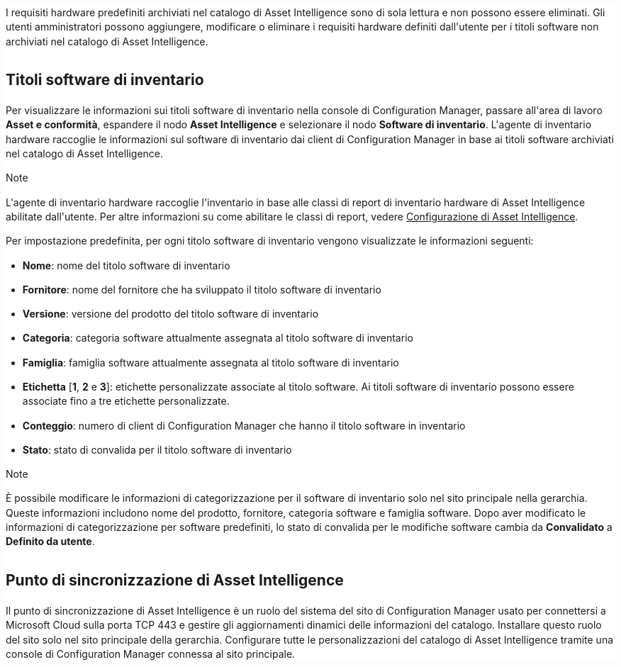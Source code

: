 I requisiti hardware predefiniti archiviati nel catalogo di Asset Intelligence sono di sola lettura e non possono essere eliminati. Gli utenti amministratori possono aggiungere, modificare o eliminare i requisiti hardware definiti dall'utente per i titoli software non archiviati nel catalogo di Asset Intelligence.  



## <a name="inventoried-software-titles"></a><a name="BKMK_InventoriedSoftwareTitles"></a> Titoli software di inventario  

Per visualizzare le informazioni sui titoli software di inventario nella console di Configuration Manager, passare all'area di lavoro **Asset e conformità**, espandere il nodo **Asset Intelligence** e selezionare il nodo **Software di inventario**. L'agente di inventario hardware raccoglie le informazioni sul software di inventario dai client di Configuration Manager in base ai titoli software archiviati nel catalogo di Asset Intelligence.  

> [!Note]  
> L'agente di inventario hardware raccoglie l'inventario in base alle classi di report di inventario hardware di Asset Intelligence abilitate dall'utente. Per altre informazioni su come abilitare le classi di report, vedere [Configurazione di Asset Intelligence](configuring-asset-intelligence.md).  

Per impostazione predefinita, per ogni titolo software di inventario vengono visualizzate le informazioni seguenti:  

- **Nome**: nome del titolo software di inventario  

- **Fornitore**: nome del fornitore che ha sviluppato il titolo software di inventario  

- **Versione**: versione del prodotto del titolo software di inventario  

- **Categoria**: categoria software attualmente assegnata al titolo software di inventario  

- **Famiglia**: famiglia software attualmente assegnata al titolo software di inventario  

- **Etichetta** [**1**, **2** e **3**]: etichette personalizzate associate al titolo software. Ai titoli software di inventario possono essere associate fino a tre etichette personalizzate.  

- **Conteggio**: numero di client di Configuration Manager che hanno il titolo software in inventario  

- **Stato**: stato di convalida per il titolo software di inventario  

> [!NOTE]  
> È possibile modificare le informazioni di categorizzazione per il software di inventario solo nel sito principale nella gerarchia. Queste informazioni includono nome del prodotto, fornitore, categoria software e famiglia software. Dopo aver modificato le informazioni di categorizzazione per software predefiniti, lo stato di convalida per le modifiche software cambia da **Convalidato** a **Definito da utente**.  



## <a name="asset-intelligence-synchronization-point"></a><a name="AssetIntelligenceSycnronizationPoint"></a>Punto di sincronizzazione di Asset Intelligence  

Il punto di sincronizzazione di Asset Intelligence è un ruolo del sistema del sito di Configuration Manager usato per connettersi a Microsoft Cloud sulla porta TCP 443 e gestire gli aggiornamenti dinamici delle informazioni del catalogo. Installare questo ruolo del sito solo nel sito principale della gerarchia. Configurare tutte le personalizzazioni del catalogo di Asset Intelligence tramite una console di Configuration Manager connessa al sito principale. 
